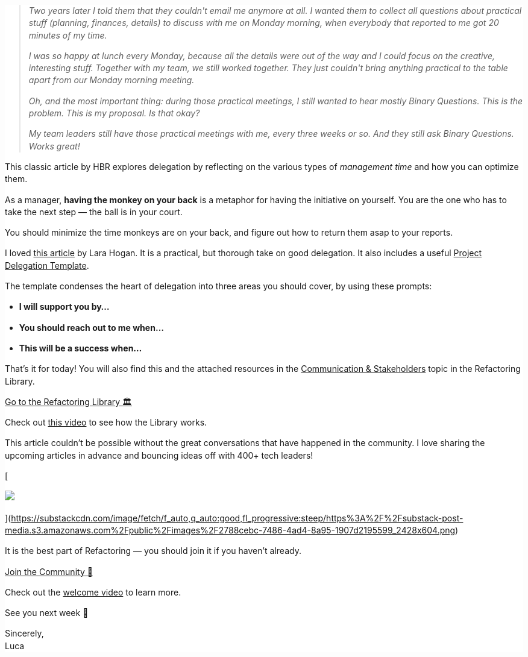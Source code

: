 > _Two years later I told them that they couldn't email me anymore at all. I wanted them to collect all questions about practical stuff (planning, finances, details) to discuss with me on Monday morning, when everybody that reported to me got 20 minutes of my time._
> 
> _I was so happy at lunch every Monday, because all the details were out of the way and I could focus on the creative, interesting stuff. Together with my team, we still worked together. They just couldn't bring anything practical to the table apart from our Monday morning meeting._
> 
> _Oh, and the most important thing: during those practical meetings, I still wanted to hear mostly Binary Questions. This is the problem. This is my proposal. Is that okay?_
> 
> _My team leaders still have those practical meetings with me, every three weeks or so. And they still ask Binary Questions. Works great!_

This classic article by HBR explores delegation by reflecting on the various types of _management time_ and how you can optimize them.

As a manager, **having the monkey on your back** is a metaphor for having the initiative on yourself. You are the one who has to take the next step — the ball is in your court.

You should minimize the time monkeys are on your back, and figure out how to return them asap to your reports.

I loved [this article](https://larahogan.me/blog/delegation-is-an-art/) by Lara Hogan. It is a practical, but thorough take on good delegation. It also includes a useful [Project Delegation Template](https://wherewithall.com/resources/Project-Delegation-Template.pdf).

The template condenses the heart of delegation into three areas you should cover, by using these prompts:

-   **I will support you by…**
    
-   **You should reach out to me when…**
    
-   **This will be a success when…**
    

That’s it for today! You will also find this and the attached resources in the [Communication & Stakeholders](https://library.refactoring.club/dl/engineering-management/s/895014/r/OA7Kmr-kSM6Hy-AYtHJ0eA) topic in the Refactoring Library.

[Go to the Refactoring Library 🏛️](http://library.refactoring.club/)

Check out [this video](https://www.youtube.com/watch?v=fyXxprEPI54&feature=youtu.be) to see how the Library works.

This article couldn’t be possible without the great conversations that have happened in the community. I love sharing the upcoming articles in advance and bouncing ideas off with 400+ tech leaders!

[

![](https://substackcdn.com/image/fetch/w_1456,c_limit,f_auto,q_auto:good,fl_progressive:steep/https%3A%2F%2Fsubstack-post-media.s3.amazonaws.com%2Fpublic%2Fimages%2F2788cebc-7486-4ad4-8a95-1907d2195599_2428x604.png)

](https://substackcdn.com/image/fetch/f_auto,q_auto:good,fl_progressive:steep/https%3A%2F%2Fsubstack-post-media.s3.amazonaws.com%2Fpublic%2Fimages%2F2788cebc-7486-4ad4-8a95-1907d2195599_2428x604.png)

It is the best part of Refactoring — you should join it if you haven’t already.

[Join the Community 💬](https://refactoring.circle.so/join?invitation_token=a106a5e1beec6c1dffdb5c7c3cec92cd5a94351b-674026ab-40f6-4847-86a0-3aa71f173705)

Check out the [welcome video](https://youtu.be/NPzHCxD2sd0) to learn more.

See you next week 👋

Sincerely,  
Luca
